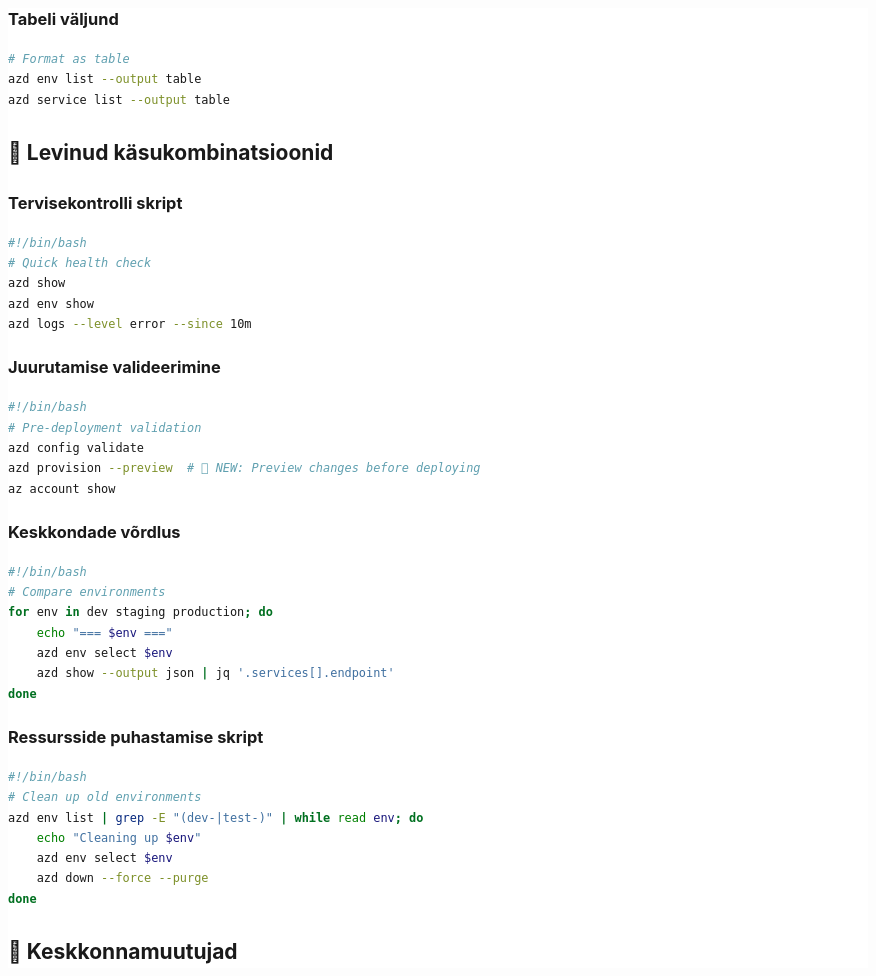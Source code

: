 ### Tabeli väljund
```bash
# Format as table
azd env list --output table
azd service list --output table
```

## 🔧 Levinud käsukombinatsioonid

### Tervisekontrolli skript
```bash
#!/bin/bash
# Quick health check
azd show
azd env show
azd logs --level error --since 10m
```

### Juurutamise valideerimine
```bash
#!/bin/bash
# Pre-deployment validation
azd config validate
azd provision --preview  # 🧪 NEW: Preview changes before deploying
az account show
```

### Keskkondade võrdlus
```bash
#!/bin/bash
# Compare environments
for env in dev staging production; do
    echo "=== $env ==="
    azd env select $env
    azd show --output json | jq '.services[].endpoint'
done
```

### Ressursside puhastamise skript
```bash
#!/bin/bash
# Clean up old environments
azd env list | grep -E "(dev-|test-)" | while read env; do
    echo "Cleaning up $env"
    azd env select $env
    azd down --force --purge
done
```

## 📝 Keskkonnamuutujad
